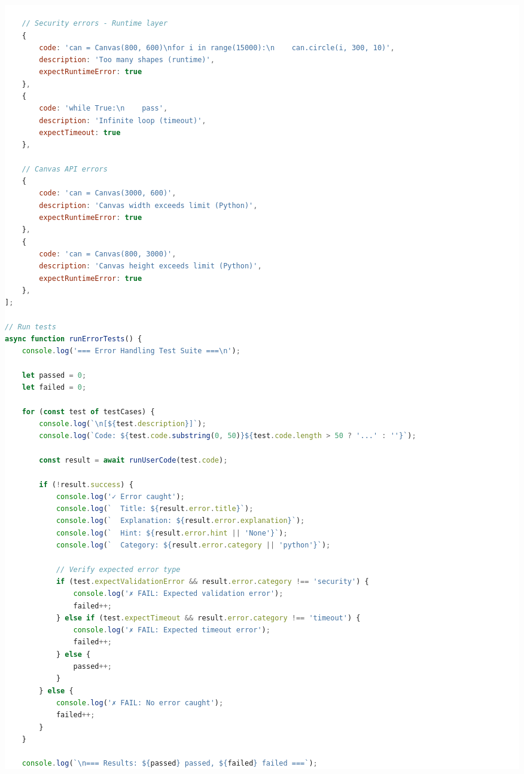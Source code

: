 ```javascript
    
    // Security errors - Runtime layer
    {
        code: 'can = Canvas(800, 600)\nfor i in range(15000):\n    can.circle(i, 300, 10)',
        description: 'Too many shapes (runtime)',
        expectRuntimeError: true
    },
    {
        code: 'while True:\n    pass',
        description: 'Infinite loop (timeout)',
        expectTimeout: true
    },
    
    // Canvas API errors
    {
        code: 'can = Canvas(3000, 600)',
        description: 'Canvas width exceeds limit (Python)',
        expectRuntimeError: true
    },
    {
        code: 'can = Canvas(800, 3000)',
        description: 'Canvas height exceeds limit (Python)',
        expectRuntimeError: true
    },
];

// Run tests
async function runErrorTests() {
    console.log('=== Error Handling Test Suite ===\n');
    
    let passed = 0;
    let failed = 0;
    
    for (const test of testCases) {
        console.log(`\n[${test.description}]`);
        console.log(`Code: ${test.code.substring(0, 50)}${test.code.length > 50 ? '...' : ''}`);
        
        const result = await runUserCode(test.code);
        
        if (!result.success) {
            console.log('✓ Error caught');
            console.log(`  Title: ${result.error.title}`);
            console.log(`  Explanation: ${result.error.explanation}`);
            console.log(`  Hint: ${result.error.hint || 'None'}`);
            console.log(`  Category: ${result.error.category || 'python'}`);
            
            // Verify expected error type
            if (test.expectValidationError && result.error.category !== 'security') {
                console.log('✗ FAIL: Expected validation error');
                failed++;
            } else if (test.expectTimeout && result.error.category !== 'timeout') {
                console.log('✗ FAIL: Expected timeout error');
                failed++;
            } else {
                passed++;
            }
        } else {
            console.log('✗ FAIL: No error caught');
            failed++;
        }
    }
    
    console.log(`\n=== Results: ${passed} passed, ${failed} failed ===`);
```